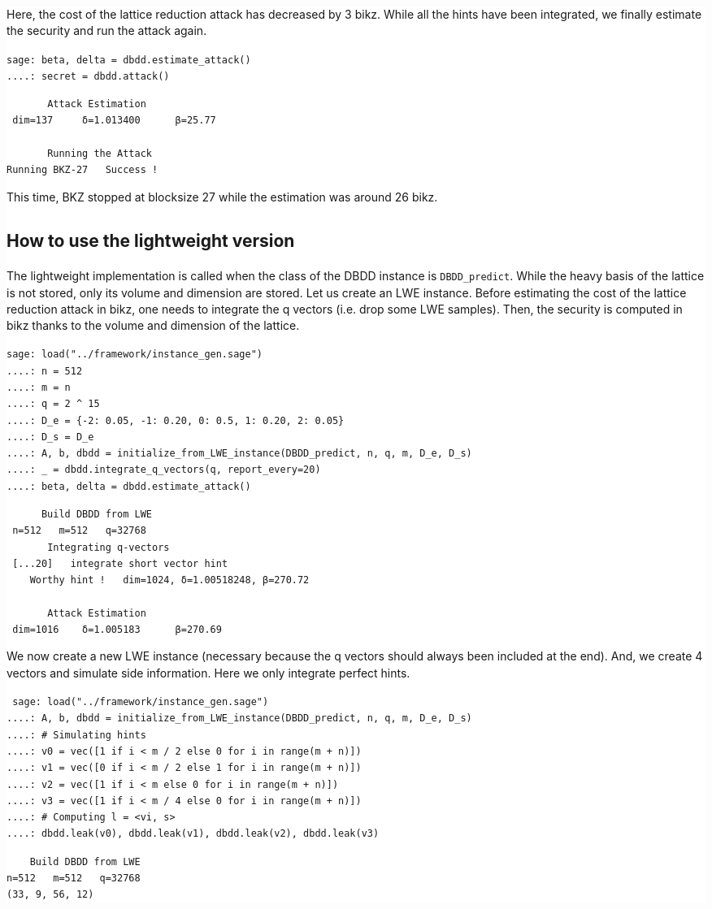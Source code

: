 Here, the cost of the lattice reduction attack has decreased by 3 bikz.
While all the hints have been integrated, we finally estimate the security and run the attack again.

```sage
sage: beta, delta = dbdd.estimate_attack()
....: secret = dbdd.attack()
```
```text
       Attack Estimation       
 dim=137     δ=1.013400      β=25.77  
  
       Running the Attack      
Running BKZ-27   Success ! 
```

This time, BKZ stopped at blocksize 27 while the estimation was around 26 bikz.

## How to use the lightweight version

The lightweight implementation is called when the class of the DBDD instance is `DBDD_predict`. While the heavy basis of the lattice is not stored, only its volume and dimension are stored. Let us create an LWE instance. Before estimating the cost of the lattice reduction attack in bikz, one needs to integrate the q vectors (i.e. drop some LWE samples). Then, the security is computed in bikz thanks to the volume and dimension of the lattice. 

```sage
sage: load("../framework/instance_gen.sage")
....: n = 512
....: m = n
....: q = 2 ^ 15
....: D_e = {-2: 0.05, -1: 0.20, 0: 0.5, 1: 0.20, 2: 0.05}
....: D_s = D_e
....: A, b, dbdd = initialize_from_LWE_instance(DBDD_predict, n, q, m, D_e, D_s)
....: _ = dbdd.integrate_q_vectors(q, report_every=20)
....: beta, delta = dbdd.estimate_attack()
```
```text
      Build DBDD from LWE      
 n=512   m=512   q=32768 
       Integrating q-vectors      
 [...20]   integrate short vector hint
    Worthy hint !   dim=1024, δ=1.00518248, β=270.72
 
       Attack Estimation      
 dim=1016    δ=1.005183      β=270.69 
 ```

 We now create a new LWE instance (necessary because the q vectors should always been included at the end). And, we create 4 vectors and simulate side information. Here we only integrate perfect hints.

```sage
 sage: load("../framework/instance_gen.sage")
....: A, b, dbdd = initialize_from_LWE_instance(DBDD_predict, n, q, m, D_e, D_s)
....: # Simulating hints
....: v0 = vec([1 if i < m / 2 else 0 for i in range(m + n)])
....: v1 = vec([0 if i < m / 2 else 1 for i in range(m + n)])
....: v2 = vec([1 if i < m else 0 for i in range(m + n)])
....: v3 = vec([1 if i < m / 4 else 0 for i in range(m + n)])
....: # Computing l = <vi, s>
....: dbdd.leak(v0), dbdd.leak(v1), dbdd.leak(v2), dbdd.leak(v3)
 ```
 ```text
     Build DBDD from LWE      
 n=512   m=512   q=32768 
(33, 9, 56, 12)
 ```